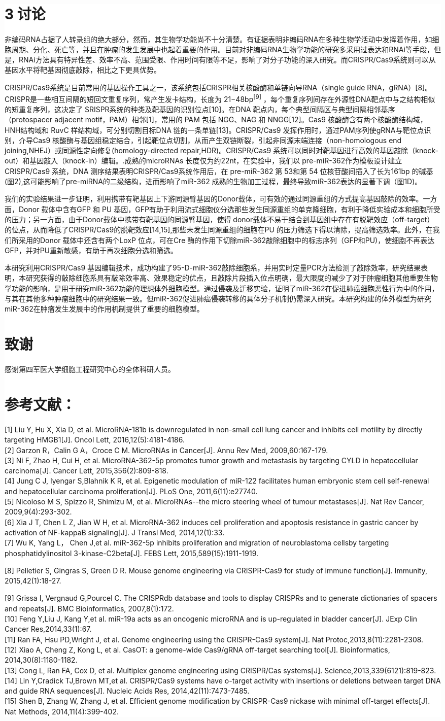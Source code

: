 # 3 讨论

非编码RNA占据了人转录组的绝大部分，然而，其生物学功能尚不十分清楚。有证据表明非编码RNA在多种生物学活动中发挥着作用，如细胞周期、分化、死亡等，并且在肿瘤的发生发展中也起着重要的作用。目前对非编码RNA生物学功能的研究多采用过表达和RNAi等手段，但是，RNAi方法具有特异性差、效率不高、范围受限、作用时间有限等不足，影响了对分子功能的深入研究。而CRISPR/Cas9系统则可以从基因水平将靶基因彻底敲除，相比之下更具优势。

CRISPR/Cas9系统是目前常用的基因操作工具之一，该系统包括CRISPR相关核酸酶和单链向导RNA（single guide RNA，gRNA）[8]。CRISPR是一些相互间隔的短回文重复序列，常产生发卡结构，长度为 $2 1 \mathrm { - } 4 8 \mathrm { b p } ^ { \mathrm { [ 9 ] } }$ ，每个重复序列间存在外源性DNA靶点中与之结构相似的短重复序列，这决定了 SRISPR系统的种类及靶基因的识别位点[10]。在DNA 靶点内，每个典型间隔区与典型间隔相邻基序（protospacer adjacent motif，PAM）相邻[1]，常用的 PAM 包括 NGG、NAG 和 NNGG[12]。Cas9 核酸酶含有两个核酸酶结构域，HNH结构域和 RuvC 样结构域，可分别切割目标DNA 链的一条单链[13]。CRISPR/Cas9 发挥作用时，通过PAM序列使gRNA与靶位点识别，介导Cas9 核酸酶与基因组稳定结合，引起靶位点切割，从而产生双链断裂，引起非同源末端连接（non-homologous end joining,NHEJ）或同源性定向修复(homology-directed repair,HDR)。CRISPR/Cas9 系统可以同时对靶基因进行高效的基因敲除（knock-out）和基因敲入（knock-in）编辑。.成熟的microRNAs 长度仅为约22nt，在实验中，我们以 pre-miR-362作为模板设计建立CRISPR/Cas9 系统，DNA 测序结果表明CRISPR/Cas9系统作用后，在 pre-miR-362 第 53和第 54 位核苷酸间插入了长为161bp 的碱基(图2),这可能影响了pre-miRNA的二级结构，进而影响了miR-362 成熟的生物加工过程，最终导致miR-362表达的显著下调（图1D)。

我们的实验结果进一步证明，利用携带有靶基因上下游同源臂基因的Donor载体，可有效的通过同源重组的方式提高基因敲除的效率。一方面，Donor 载体中含有GFP 和 PU 基因，GFP有助于利用流式细胞仪分选那些发生同源重组的单克隆细胞，有利于降低实验成本和细胞所受的压力；另一方面，由于Donor载体中携带有靶基因的同源臂基因，使得 donor载体不易于结合到基因组中存在有脱靶效应（off-target）的位点，从而降低了CRISPR/Cas9的脱靶效应[14,15],那些未发生同源重组的细胞在PU 的压力筛选下得以清除，提高筛选效率。此外，在我们所采用的Donor 载体中还含有两个LoxP 位点，可在Cre 酶的作用下切除miR-362敲除细胞中的标志序列（GFP和PU)，使细胞不再表达GFP，并对PU重新敏感，有助于再次细胞分选和筛选。

本研究利用CRISPR/Cas9 基因编辑技术，成功构建了95-D-miR-362敲除细胞系，并用实时定量PCR方法检测了敲除效率，研究结果表明，本研究获得的敲除细胞系具有敲除效率高、效果稳定的优点，且敲除片段插入位点明确，最大限度的减少了对于肿瘤细胞其他重要生物学功能的影响，是用于研究miR-362功能的理想体外细胞模型。通过侵袭及迁移实验，证明了miR-362在促进肺癌细胞恶性行为中的作用，与其在其他多种肿瘤细胞中的研究结果一致。但miR-362促进肺癌侵袭转移的具体分子机制仍需深入研究。本研究构建的体外模型为研究miR-362在肿瘤发生发展中的作用机制提供了重要的细胞模型。

# 致谢

感谢第四军医大学细胞工程研究中心的全体科研人员。

# 参考文献：

[1] Liu Y, Hu X, Xia D, et al. MicroRNA-181b is downregulated in non-small cell lung cancer and inhibits cell motility by directly targeting HMGB1[J]. Oncol Lett, 2016,12(5):4181-4186.   
[2] Garzon R，Calin G A，Croce C M. MicroRNAs in Cancer[J]. Annu Rev Med, 2009,60:167-179.   
[3] Ni F, Zhao H, Cui H, et al. MicroRNA-362-5p promotes tumor growth and metastasis by targeting CYLD in hepatocellular carcinoma[J]. Cancer Lett, 2015,356(2):809-818.   
[4] Jung C J, Iyengar S,Blahnik K R, et al. Epigenetic modulation of miR-122 facilitates human embryonic stem cell self-renewal and hepatocellular carcinoma proliferation[J]. PLoS One, 2011,6(11):e27740.   
[5] Nicoloso M S, Spizzo R, Shimizu M, et al. MicroRNAs--the micro steering wheel of tumour metastases[J]. Nat Rev Cancer, 2009,9(4):293-302.   
[6] Xia J T, Chen L Z, Jian W H, et al. MicroRNA-362 induces cell proliferation and apoptosis resistance in gastric cancer by activation of NF-kappaB signaling[J]. J Transl Med, 2014,12(1):33.   
[7] Wu K, Yang L， Chen J,et al. miR-362-5p inhibits proliferation and migration of neuroblastoma cellsby targeting phosphatidylinositol 3-kinase-C2beta[J]. FEBS Lett, 2015,589(15):1911-1919.

[8] Pelletier S, Gingras S, Green D R. Mouse genome engineering via CRISPR-Cas9 for study of immune function[J]. Immunity, 2015,42(1):18-27.

[9] Grissa I, Vergnaud G,Pourcel C. The CRISPRdb database and tools to display CRISPRs and to generate dictionaries of spacers and repeats[J]. BMC Bioinformatics, 2007,8(1):172.   
[10] Feng Y,Liu J, Kang Y,et al. miR-19a acts as an oncogenic microRNA and is up-regulated in bladder cancer[J]. JExp Clin Cancer Res,2014,33(1):67.   
[11] Ran FA, Hsu PD,Wright J, et al. Genome engineering using the CRISPR-Cas9 system[J]. Nat Protoc,2013,8(11):2281-2308.   
[12] Xiao A, Cheng Z, Kong L, et al. CasOT: a genome-wide Cas9/gRNA off-target searching tool[J]. Bioinformatics, 2014,30(8):1180-1182.   
[13] Cong L, Ran FA, Cox D, et al. Multiplex genome engineering using CRISPR/Cas systems[J]. Science,2013,339(6121):819-823.   
[14] Lin Y,Cradick TJ,Brown MT,et al. CRISPR/Cas9 systems have o-target activity with insertions or deletions between target DNA and guide RNA sequences[J]. Nucleic Acids Res, 2014,42(11):7473-7485.   
[15] Shen B, Zhang W, Zhang J, et al. Efficient genome modification by CRISPR-Cas9 nickase with minimal off-target effects[J]. Nat Methods, 2014,11(4):399-402.
